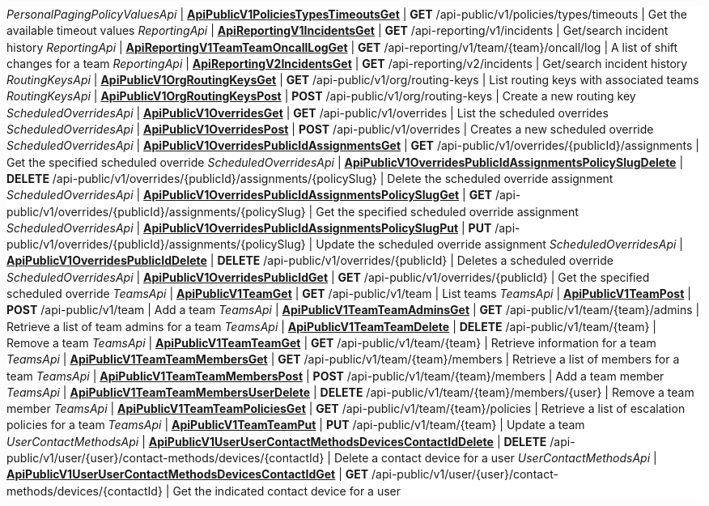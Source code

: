 *PersonalPagingPolicyValuesApi* | [**ApiPublicV1PoliciesTypesTimeoutsGet**](docs/PersonalPagingPolicyValuesApi.md#apipublicv1policiestypestimeoutsget) | **GET** /api-public/v1/policies/types/timeouts | Get the available timeout values
*ReportingApi* | [**ApiReportingV1IncidentsGet**](docs/ReportingApi.md#apireportingv1incidentsget) | **GET** /api-reporting/v1/incidents | Get/search incident history
*ReportingApi* | [**ApiReportingV1TeamTeamOncallLogGet**](docs/ReportingApi.md#apireportingv1teamteamoncalllogget) | **GET** /api-reporting/v1/team/{team}/oncall/log | A list of shift changes for a team
*ReportingApi* | [**ApiReportingV2IncidentsGet**](docs/ReportingApi.md#apireportingv2incidentsget) | **GET** /api-reporting/v2/incidents | Get/search incident history
*RoutingKeysApi* | [**ApiPublicV1OrgRoutingKeysGet**](docs/RoutingKeysApi.md#apipublicv1orgroutingkeysget) | **GET** /api-public/v1/org/routing-keys | List routing keys with associated teams
*RoutingKeysApi* | [**ApiPublicV1OrgRoutingKeysPost**](docs/RoutingKeysApi.md#apipublicv1orgroutingkeyspost) | **POST** /api-public/v1/org/routing-keys | Create a new routing key
*ScheduledOverridesApi* | [**ApiPublicV1OverridesGet**](docs/ScheduledOverridesApi.md#apipublicv1overridesget) | **GET** /api-public/v1/overrides | List the scheduled overrides
*ScheduledOverridesApi* | [**ApiPublicV1OverridesPost**](docs/ScheduledOverridesApi.md#apipublicv1overridespost) | **POST** /api-public/v1/overrides | Creates a new scheduled override
*ScheduledOverridesApi* | [**ApiPublicV1OverridesPublicIdAssignmentsGet**](docs/ScheduledOverridesApi.md#apipublicv1overridespublicidassignmentsget) | **GET** /api-public/v1/overrides/{publicId}/assignments | Get the specified scheduled override
*ScheduledOverridesApi* | [**ApiPublicV1OverridesPublicIdAssignmentsPolicySlugDelete**](docs/ScheduledOverridesApi.md#apipublicv1overridespublicidassignmentspolicyslugdelete) | **DELETE** /api-public/v1/overrides/{publicId}/assignments/{policySlug} | Delete the scheduled override assignment
*ScheduledOverridesApi* | [**ApiPublicV1OverridesPublicIdAssignmentsPolicySlugGet**](docs/ScheduledOverridesApi.md#apipublicv1overridespublicidassignmentspolicyslugget) | **GET** /api-public/v1/overrides/{publicId}/assignments/{policySlug} | Get the specified scheduled override assignment
*ScheduledOverridesApi* | [**ApiPublicV1OverridesPublicIdAssignmentsPolicySlugPut**](docs/ScheduledOverridesApi.md#apipublicv1overridespublicidassignmentspolicyslugput) | **PUT** /api-public/v1/overrides/{publicId}/assignments/{policySlug} | Update the scheduled override assignment
*ScheduledOverridesApi* | [**ApiPublicV1OverridesPublicIdDelete**](docs/ScheduledOverridesApi.md#apipublicv1overridespubliciddelete) | **DELETE** /api-public/v1/overrides/{publicId} | Deletes a scheduled override
*ScheduledOverridesApi* | [**ApiPublicV1OverridesPublicIdGet**](docs/ScheduledOverridesApi.md#apipublicv1overridespublicidget) | **GET** /api-public/v1/overrides/{publicId} | Get the specified scheduled override
*TeamsApi* | [**ApiPublicV1TeamGet**](docs/TeamsApi.md#apipublicv1teamget) | **GET** /api-public/v1/team | List teams
*TeamsApi* | [**ApiPublicV1TeamPost**](docs/TeamsApi.md#apipublicv1teampost) | **POST** /api-public/v1/team | Add a team
*TeamsApi* | [**ApiPublicV1TeamTeamAdminsGet**](docs/TeamsApi.md#apipublicv1teamteamadminsget) | **GET** /api-public/v1/team/{team}/admins | Retrieve a list of team admins for a team
*TeamsApi* | [**ApiPublicV1TeamTeamDelete**](docs/TeamsApi.md#apipublicv1teamteamdelete) | **DELETE** /api-public/v1/team/{team} | Remove a team
*TeamsApi* | [**ApiPublicV1TeamTeamGet**](docs/TeamsApi.md#apipublicv1teamteamget) | **GET** /api-public/v1/team/{team} | Retrieve information for a team
*TeamsApi* | [**ApiPublicV1TeamTeamMembersGet**](docs/TeamsApi.md#apipublicv1teamteammembersget) | **GET** /api-public/v1/team/{team}/members | Retrieve a list of members for a team
*TeamsApi* | [**ApiPublicV1TeamTeamMembersPost**](docs/TeamsApi.md#apipublicv1teamteammemberspost) | **POST** /api-public/v1/team/{team}/members | Add a team member
*TeamsApi* | [**ApiPublicV1TeamTeamMembersUserDelete**](docs/TeamsApi.md#apipublicv1teamteammembersuserdelete) | **DELETE** /api-public/v1/team/{team}/members/{user} | Remove a team member
*TeamsApi* | [**ApiPublicV1TeamTeamPoliciesGet**](docs/TeamsApi.md#apipublicv1teamteampoliciesget) | **GET** /api-public/v1/team/{team}/policies | Retrieve a list of escalation policies for a team
*TeamsApi* | [**ApiPublicV1TeamTeamPut**](docs/TeamsApi.md#apipublicv1teamteamput) | **PUT** /api-public/v1/team/{team} | Update a team
*UserContactMethodsApi* | [**ApiPublicV1UserUserContactMethodsDevicesContactIdDelete**](docs/UserContactMethodsApi.md#apipublicv1userusercontactmethodsdevicescontactiddelete) | **DELETE** /api-public/v1/user/{user}/contact-methods/devices/{contactId} | Delete a contact device for a user
*UserContactMethodsApi* | [**ApiPublicV1UserUserContactMethodsDevicesContactIdGet**](docs/UserContactMethodsApi.md#apipublicv1userusercontactmethodsdevicescontactidget) | **GET** /api-public/v1/user/{user}/contact-methods/devices/{contactId} | Get the indicated contact device for a user